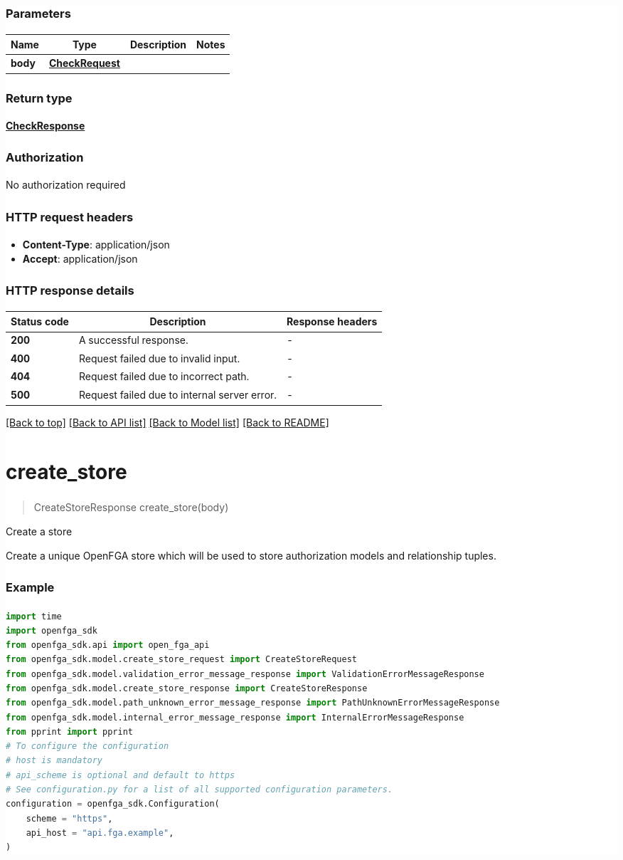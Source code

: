 ```python
```


### Parameters

Name | Type | Description  | Notes
------------- | ------------- | ------------- | -------------
 **body** | [**CheckRequest**](CheckRequest.md)|  |

### Return type

[**CheckResponse**](CheckResponse.md)

### Authorization

No authorization required

### HTTP request headers

 - **Content-Type**: application/json
 - **Accept**: application/json


### HTTP response details

| Status code | Description | Response headers |
|-------------|-------------|------------------|
**200** | A successful response. |  -  |
**400** | Request failed due to invalid input. |  -  |
**404** | Request failed due to incorrect path. |  -  |
**500** | Request failed due to internal server error. |  -  |

[[Back to top]](#) [[Back to API list]](../README.md#documentation-for-api-endpoints) [[Back to Model list]](../README.md#documentation-for-models) [[Back to README]](../README.md)

# **create_store**
> CreateStoreResponse create_store(body)

Create a store

Create a unique OpenFGA store which will be used to store authorization models and relationship tuples.

### Example


```python
import time
import openfga_sdk
from openfga_sdk.api import open_fga_api
from openfga_sdk.model.create_store_request import CreateStoreRequest
from openfga_sdk.model.validation_error_message_response import ValidationErrorMessageResponse
from openfga_sdk.model.create_store_response import CreateStoreResponse
from openfga_sdk.model.path_unknown_error_message_response import PathUnknownErrorMessageResponse
from openfga_sdk.model.internal_error_message_response import InternalErrorMessageResponse
from pprint import pprint
# To configure the configuration
# host is mandatory
# api_scheme is optional and default to https
# See configuration.py for a list of all supported configuration parameters.
configuration = openfga_sdk.Configuration(
    scheme = "https",
    api_host = "api.fga.example",
)


```